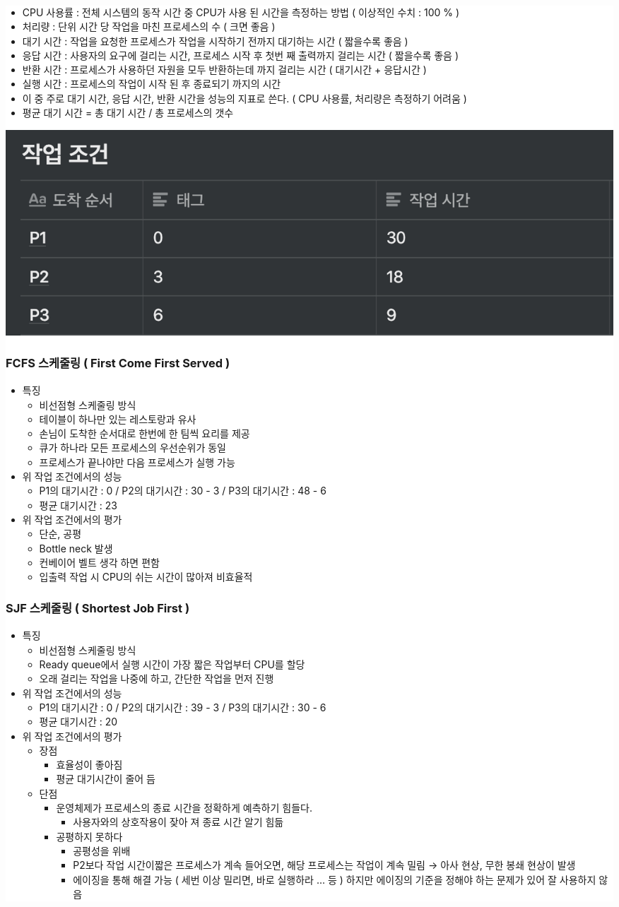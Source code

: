 - CPU 사용률 : 전체 시스템의 동작 시간 중 CPU가 사용 된 시간을 측정하는 방법 ( 이상적인 수치 : 100 % )
- 처리량 : 단위 시간 당 작업을 마친 프로세스의 수 ( 크면 좋음 )
- 대기 시간 : 작업을 요청한 프로세스가 작업을 시작하기 전까지 대기하는 시간 ( 짧을수록 좋음 )
- 응답 시간 : 사용자의 요구에 걸리는 시간, 프로세스 시작 후 첫번 째 출력까지 걸리는 시간 ( 짧을수록 좋음 )
- 반환 시간 : 프로세스가 사용하던 자원을 모두 반환하는데 까지 걸리는 시간 ( 대기시간 + 응답시간 )
- 실행 시간 : 프로세스의 작업이 시작 된 후 종료되기 까지의 시간
- 이 중 주로 대기 시간, 응답 시간, 반환 시간을 성능의 지표로 쓴다. ( CPU 사용률, 처리량은 측정하기 어려움 )
- 평균 대기 시간 = 총 대기 시간 / 총 프로세스의 갯수

![pic1.png](/assets/images/posts/2020-10-19-cpu-scheduling/pic1.png)

### FCFS 스케줄링 ( First Come First Served )

- 특징
    - 비선점형 스케줄링 방식
    - 테이블이 하나만 있는 레스토랑과 유사
    - 손님이 도착한 순서대로 한번에 한 팀씩 요리를 제공
    - 큐가 하나라 모든 프로세스의 우선순위가 동일
    - 프로세스가 끝나야만 다음 프로세스가 실행 가능
- 위 작업 조건에서의 성능
    - P1의 대기시간 : 0 / P2의 대기시간 : 30 - 3 / P3의 대기시간 : 48 - 6
    - 평균 대기시간 : 23
- 위 작업 조건에서의 평가
    - 단순, 공평
    - Bottle neck 발생
    - 컨베이어 벨트 생각 하면 편함
    - 입출력 작업 시 CPU의 쉬는 시간이 많아져 비효율적

### SJF 스케줄링 ( Shortest Job First )

- 특징
    - 비선점형 스케줄링 방식
    - Ready queue에서 실행 시간이 가장 짧은 작업부터 CPU를 할당
    - 오래 걸리는 작업을 나중에 하고, 간단한 작업을 먼저 진행
- 위 작업 조건에서의 성능
    - P1의 대기시간 : 0 / P2의 대기시간 : 39 - 3 / P3의 대기시간 : 30 - 6
    - 평균 대기시간 : 20
- 위 작업 조건에서의 평가
    - 장점
        - 효율성이 좋아짐
        - 평균 대기시간이 줄어 듬
    - 단점
        - 운영체제가 프로세스의 종료 시간을 정확하게 예측하기 힘들다.
            - 사용자와의 상호작용이 잦아 져 종료 시간 알기 힘듦
        - 공평하지 못하다
            - 공평성을 위배
            - P2보다 작업 시간이짧은 프로세스가 계속 들어오면, 해당 프로세스는 작업이 계속 밀림 → 아사 현상, 무한 봉쇄 현상이 발생
            - 에이징을 통해 해결 가능 ( 세번 이상 밀리면, 바로 실행하라 ... 등 ) 하지만 에이징의 기준을 정해야 하는 문제가 있어 잘 사용하지 않음

